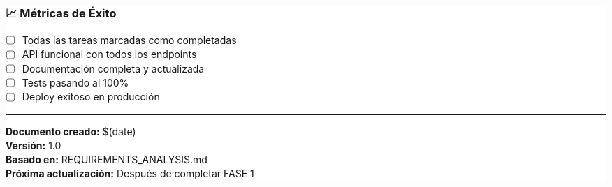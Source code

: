 ### 📈 Métricas de Éxito

- [ ] Todas las tareas marcadas como completadas
- [ ] API funcional con todos los endpoints
- [ ] Documentación completa y actualizada
- [ ] Tests pasando al 100%
- [ ] Deploy exitoso en producción

---

**Documento creado:** $(date)  
**Versión:** 1.0  
**Basado en:** REQUIREMENTS_ANALYSIS.md  
**Próxima actualización:** Después de completar FASE 1

